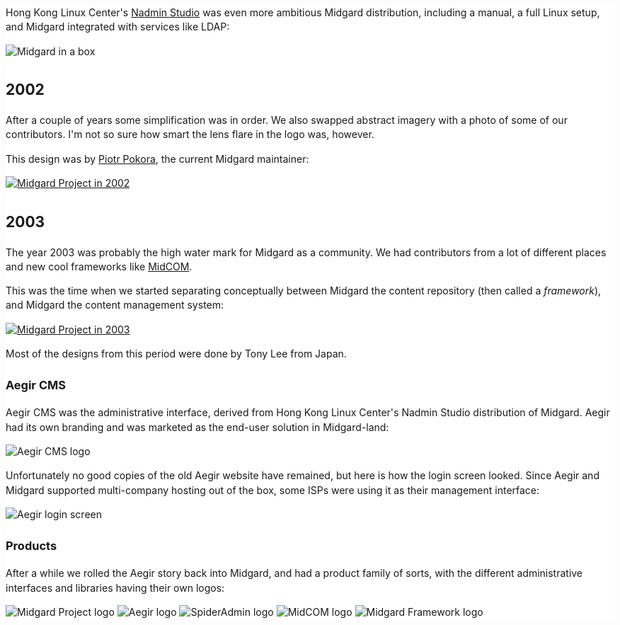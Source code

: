 Hong Kong Linux Center's [Nadmin Studio](http://www.nationmaster.com/encyclopedia/Nadmin-Studio) was even more ambitious Midgard distribution, including a manual, a full Linux setup, and Midgard integrated with services like LDAP:

![Midgard in a box](https://s3.eu-central-1.amazonaws.com/bergie-iki-fi/midgard-visuals/merchandise-box.png)

## 2002

After a couple of years some simplification was in order. We also swapped abstract imagery with a photo of some of our contributors. I'm not so sure how smart the lens flare in the logo was, however.

This design was by [Piotr Pokora](http://blogs.nemein.com/people/piotras/), the current Midgard maintainer:

[![Midgard Project in 2002](https://s3.eu-central-1.amazonaws.com/bergie-iki-fi/midgard-visuals/midgardproject-2002-small.png)](https://s3.eu-central-1.amazonaws.com/bergie-iki-fi/midgard-visuals/midgardproject-2002.png)

## 2003

The year 2003 was probably the high water mark for Midgard as a community. We had contributors from a lot of different places and new cool frameworks like [MidCOM](http://midgard-project.org/midcom/).

This was the time when we started separating conceptually between Midgard the content repository (then called a _framework_), and Midgard the content management system:

[![Midgard Project in 2003](https://s3.eu-central-1.amazonaws.com/bergie-iki-fi/midgard-visuals/midgardproject-2003-small.png)](https://s3.eu-central-1.amazonaws.com/bergie-iki-fi/midgard-visuals/midgardproject-2003.png)

Most of the designs from this period were done by Tony Lee from Japan.

### Aegir CMS

Aegir CMS was the administrative interface, derived from Hong Kong Linux Center's Nadmin Studio distribution of Midgard. Aegir had its own branding and was marketed as the end-user solution in Midgard-land:

![Aegir CMS logo](https://s3.eu-central-1.amazonaws.com/bergie-iki-fi/midgard-visuals/aegir-logo.gif)

Unfortunately no good copies of the old Aegir website have remained, but here is how the login screen looked. Since Aegir and Midgard supported multi-company hosting out of the box, some ISPs were using it as their management interface:

![Aegir login screen](https://s3.eu-central-1.amazonaws.com/bergie-iki-fi/midgard-visuals/aegir-login.png)

### Products

After a while we rolled the Aegir story back into Midgard, and had a product family of sorts, with the different administrative interfaces and libraries having their own logos:

![Midgard Project logo](https://s3.eu-central-1.amazonaws.com/bergie-iki-fi/midgard-visuals/midgard-project.gif)
![Aegir logo](https://s3.eu-central-1.amazonaws.com/bergie-iki-fi/midgard-visuals/logos-2003-aegir.png)
![SpiderAdmin logo](https://s3.eu-central-1.amazonaws.com/bergie-iki-fi/midgard-visuals/logos-2003-spideradmin.png)
![MidCOM logo](https://s3.eu-central-1.amazonaws.com/bergie-iki-fi/midgard-visuals/logos-2003-midcom.png)
![Midgard Framework logo](https://s3.eu-central-1.amazonaws.com/bergie-iki-fi/midgard-visuals/logos-2003-midgard.png)
